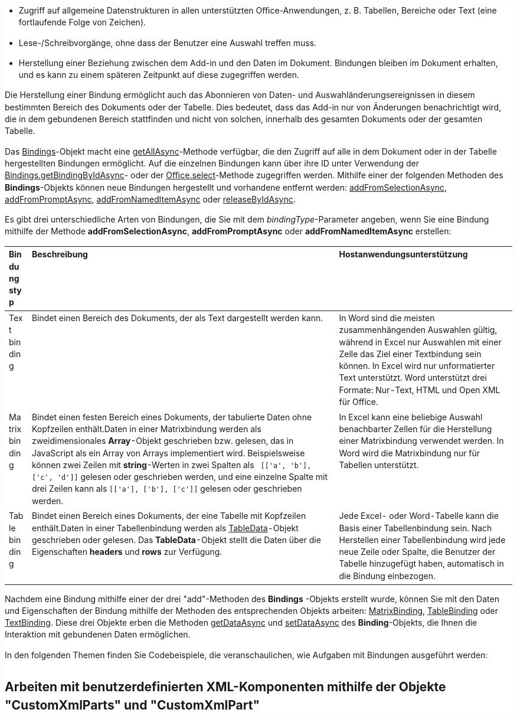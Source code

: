
- Zugriff auf allgemeine Datenstrukturen in allen unterstützten Office-Anwendungen, z. B. Tabellen, Bereiche oder Text (eine fortlaufende Folge von Zeichen).
    
- Lese-/Schreibvorgänge, ohne dass der Benutzer eine Auswahl treffen muss.
    
- Herstellung einer Beziehung zwischen dem Add-in und den Daten im Dokument. Bindungen bleiben im Dokument erhalten, und es kann zu einem späteren Zeitpunkt auf diese zugegriffen werden.
    
Die Herstellung einer Bindung ermöglicht auch das Abonnieren von Daten- und Auswahländerungsereignissen in diesem bestimmten Bereich des Dokuments oder der Tabelle. Dies bedeutet, dass das Add-in nur von Änderungen benachrichtigt wird, die in dem gebundenen Bereich stattfinden und nicht von solchen, innerhalb des gesamten Dokuments oder der gesamten Tabelle.

Das [Bindings](http://msdn.microsoft.com/library/09979e31-3bfb-45be-adda-0f7cc2db1fe1%28Office.15%29.aspx)-Objekt macht eine [getAllAsync](http://msdn.microsoft.com/library/ef902b73-cc4c-4551-95de-d8a51eeba82f%28Office.15%29.aspx)-Methode verfügbar, die den Zugriff auf alle in dem Dokument oder in der Tabelle hergestellten Bindungen ermöglicht. Auf die einzelnen Bindungen kann über ihre ID unter Verwendung der [Bindings.getBindingByIdAsync](http://msdn.microsoft.com/library/2727c891-bc05-465c-9324-113fbfeb3fbb%28Office.15%29.aspx)- oder der [Office.select](http://msdn.microsoft.com/library/23aeb136-da1f-4127-a798-99dc27bc4dae%28Office.15%29.aspx)-Methode zugegriffen werden. Mithilfe einer der folgenden Methoden des  **Bindings**-Objekts können neue Bindungen hergestellt und vorhandene entfernt werden: [addFromSelectionAsync](http://msdn.microsoft.com/library/edc99214-e63e-43f2-9392-97ead42fc155%28Office.15%29.aspx), [addFromPromptAsync](http://msdn.microsoft.com/library/9dc03608-b08b-4700-8be1-3c86ae236799%28Office.15%29.aspx), [addFromNamedItemAsync](http://msdn.microsoft.com/library/afbadac7-60c7-47cb-9477-6e9466ded44c%28Office.15%29.aspx) oder [releaseByIdAsync](http://msdn.microsoft.com/library/ad285984-8b44-435d-9b84-f0ade570c896%28Office.15%29.aspx).

Es gibt drei unterschiedliche Arten von Bindungen, die Sie mit dem  _bindingType_-Parameter angeben, wenn Sie eine Bindung mithilfe der Methode  **addFromSelectionAsync**, **addFromPromptAsync** oder **addFromNamedItemAsync** erstellen:



|**Bindungstyp**|**Beschreibung**|**Hostanwendungsunterstützung**|
|:-----|:-----|:-----|
|Text binding|Bindet einen Bereich des Dokuments, der als Text dargestellt werden kann.|In Word sind die meisten zusammenhängenden Auswahlen gültig, während in Excel nur Auswahlen mit einer Zelle das Ziel einer Textbindung sein können. In Excel wird nur unformatierter Text unterstützt. Word unterstützt drei Formate: Nur-Text, HTML und Open XML für Office.|
|Matrix binding|Bindet einen festen Bereich eines Dokuments, der tabulierte Daten ohne Kopfzeilen enthält.Daten in einer Matrixbindung werden als zweidimensionales  **Array**-Objekt geschrieben bzw. gelesen, das in JavaScript als ein Array von Arrays implementiert wird. Beispielsweise können zwei Zeilen mit  **string**-Werten in zwei Spalten als  ` [['a', 'b'], ['c', 'd']]` gelesen oder geschrieben werden, und eine einzelne Spalte mit drei Zeilen kann als `[['a'], ['b'], ['c']]` gelesen oder geschrieben werden.|In Excel kann eine beliebige Auswahl benachbarter Zellen für die Herstellung einer Matrixbindung verwendet werden. In Word wird die Matrixbindung nur für Tabellen unterstützt.|
|Table binding|Bindet einen Bereich eines Dokuments, der eine Tabelle mit Kopfzeilen enthält.Daten in einer Tabellenbindung werden als [TableData](http://msdn.microsoft.com/library/2183ea52-5a40-4048-b9a4-7cd66bb0ad5d%28Office.15%29.aspx)-Objekt geschrieben oder gelesen. Das  **TableData**-Objekt stellt die Daten über die Eigenschaften  **headers** und **rows** zur Verfügung.|Jede Excel- oder Word-Tabelle kann die Basis einer Tabellenbindung sein. Nach Herstellen einer Tabellenbindung wird jede neue Zeile oder Spalte, die Benutzer der Tabelle hinzugefügt haben, automatisch in die Bindung einbezogen.|
Nachdem eine Bindung mithilfe einer der drei "add"-Methoden des  **Bindings** -Objekts erstellt wurde, können Sie mit den Daten und Eigenschaften der Bindung mithilfe der Methoden des entsprechenden Objekts arbeiten: [MatrixBinding](http://msdn.microsoft.com/library/35e8568e-9129-4c00-b30f-d8c3b2555f1e%28Office.15%29.aspx), [TableBinding](http://msdn.microsoft.com/library/1508795b-1c70-456c-b3bf-666d40cf8f50%28Office.15%29.aspx) oder [TextBinding](http://msdn.microsoft.com/library/6b71b21d-f64d-425c-99d9-c62b2a9969be%28Office.15%29.aspx). Diese drei Objekte erben die Methoden [getDataAsync](http://msdn.microsoft.com/library/5372ffd8-579d-4fcb-9e5b-e9a2128f3201%28Office.15%29.aspx) und [setDataAsync](http://msdn.microsoft.com/library/6a59bb6d-40b6-4a95-9b98-d70d4616de09%28Office.15%29.aspx) des **Binding**-Objekts, die Ihnen die Interaktion mit gebundenen Daten ermöglichen.

In den folgenden Themen finden Sie Codebeispiele, die veranschaulichen, wie Aufgaben mit Bindungen ausgeführt werden:


## Arbeiten mit benutzerdefinierten XML-Komponenten mithilfe der Objekte "CustomXmlParts" und "CustomXmlPart"
